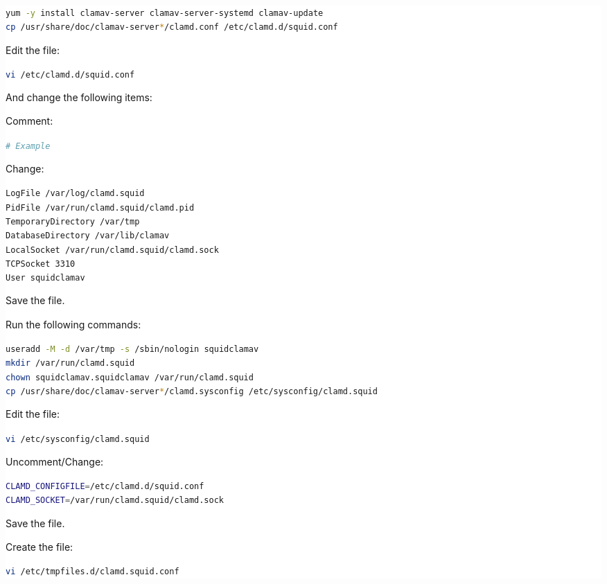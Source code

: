 ```bash
yum -y install clamav-server clamav-server-systemd clamav-update
cp /usr/share/doc/clamav-server*/clamd.conf /etc/clamd.d/squid.conf
```

Edit the file:

```bash
vi /etc/clamd.d/squid.conf
```

And change the following items:

Comment:

```bash
# Example
```

Change:

```bash
LogFile /var/log/clamd.squid
PidFile /var/run/clamd.squid/clamd.pid
TemporaryDirectory /var/tmp 
DatabaseDirectory /var/lib/clamav
LocalSocket /var/run/clamd.squid/clamd.sock
TCPSocket 3310
User squidclamav
```

Save the file.

Run the following commands:

```bash
useradd -M -d /var/tmp -s /sbin/nologin squidclamav
mkdir /var/run/clamd.squid
chown squidclamav.squidclamav /var/run/clamd.squid
cp /usr/share/doc/clamav-server*/clamd.sysconfig /etc/sysconfig/clamd.squid
```

Edit the file:

```bash
vi /etc/sysconfig/clamd.squid 
```

Uncomment/Change:

```bash
CLAMD_CONFIGFILE=/etc/clamd.d/squid.conf
CLAMD_SOCKET=/var/run/clamd.squid/clamd.sock
```

Save the file.

Create the file:

```bash
vi /etc/tmpfiles.d/clamd.squid.conf
```
